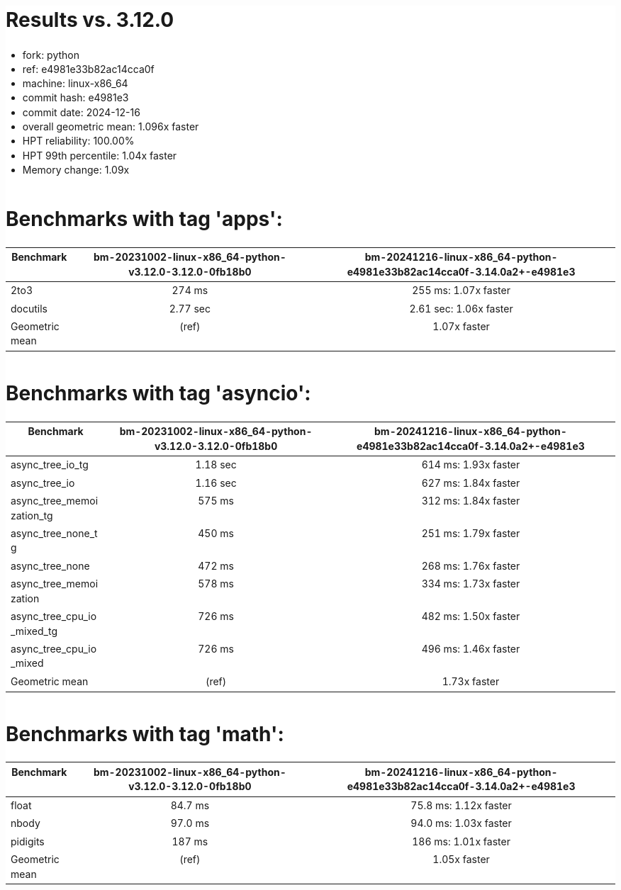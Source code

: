# Results vs. 3.12.0

- fork: python
- ref: e4981e33b82ac14cca0f
- machine: linux-x86_64
- commit hash: e4981e3
- commit date: 2024-12-16
- overall geometric mean: 1.096x faster
- HPT reliability: 100.00%
- HPT 99th percentile: 1.04x faster
- Memory change: 1.09x

Benchmarks with tag 'apps':
===========================

| Benchmark      | bm-20231002-linux-x86_64-python-v3.12.0-3.12.0-0fb18b0 | bm-20241216-linux-x86_64-python-e4981e33b82ac14cca0f-3.14.0a2+-e4981e3 |
|----------------|:------------------------------------------------------:|:----------------------------------------------------------------------:|
| 2to3           | 274 ms                                                 | 255 ms: 1.07x faster                                                   |
| docutils       | 2.77 sec                                               | 2.61 sec: 1.06x faster                                                 |
| Geometric mean | (ref)                                                  | 1.07x faster                                                           |

Benchmarks with tag 'asyncio':
==============================

| Benchmark                  | bm-20231002-linux-x86_64-python-v3.12.0-3.12.0-0fb18b0 | bm-20241216-linux-x86_64-python-e4981e33b82ac14cca0f-3.14.0a2+-e4981e3 |
|----------------------------|:------------------------------------------------------:|:----------------------------------------------------------------------:|
| async_tree_io_tg           | 1.18 sec                                               | 614 ms: 1.93x faster                                                   |
| async_tree_io              | 1.16 sec                                               | 627 ms: 1.84x faster                                                   |
| async_tree_memoization_tg  | 575 ms                                                 | 312 ms: 1.84x faster                                                   |
| async_tree_none_tg         | 450 ms                                                 | 251 ms: 1.79x faster                                                   |
| async_tree_none            | 472 ms                                                 | 268 ms: 1.76x faster                                                   |
| async_tree_memoization     | 578 ms                                                 | 334 ms: 1.73x faster                                                   |
| async_tree_cpu_io_mixed_tg | 726 ms                                                 | 482 ms: 1.50x faster                                                   |
| async_tree_cpu_io_mixed    | 726 ms                                                 | 496 ms: 1.46x faster                                                   |
| Geometric mean             | (ref)                                                  | 1.73x faster                                                           |

Benchmarks with tag 'math':
===========================

| Benchmark      | bm-20231002-linux-x86_64-python-v3.12.0-3.12.0-0fb18b0 | bm-20241216-linux-x86_64-python-e4981e33b82ac14cca0f-3.14.0a2+-e4981e3 |
|----------------|:------------------------------------------------------:|:----------------------------------------------------------------------:|
| float          | 84.7 ms                                                | 75.8 ms: 1.12x faster                                                  |
| nbody          | 97.0 ms                                                | 94.0 ms: 1.03x faster                                                  |
| pidigits       | 187 ms                                                 | 186 ms: 1.01x faster                                                   |
| Geometric mean | (ref)                                                  | 1.05x faster                                                           |
